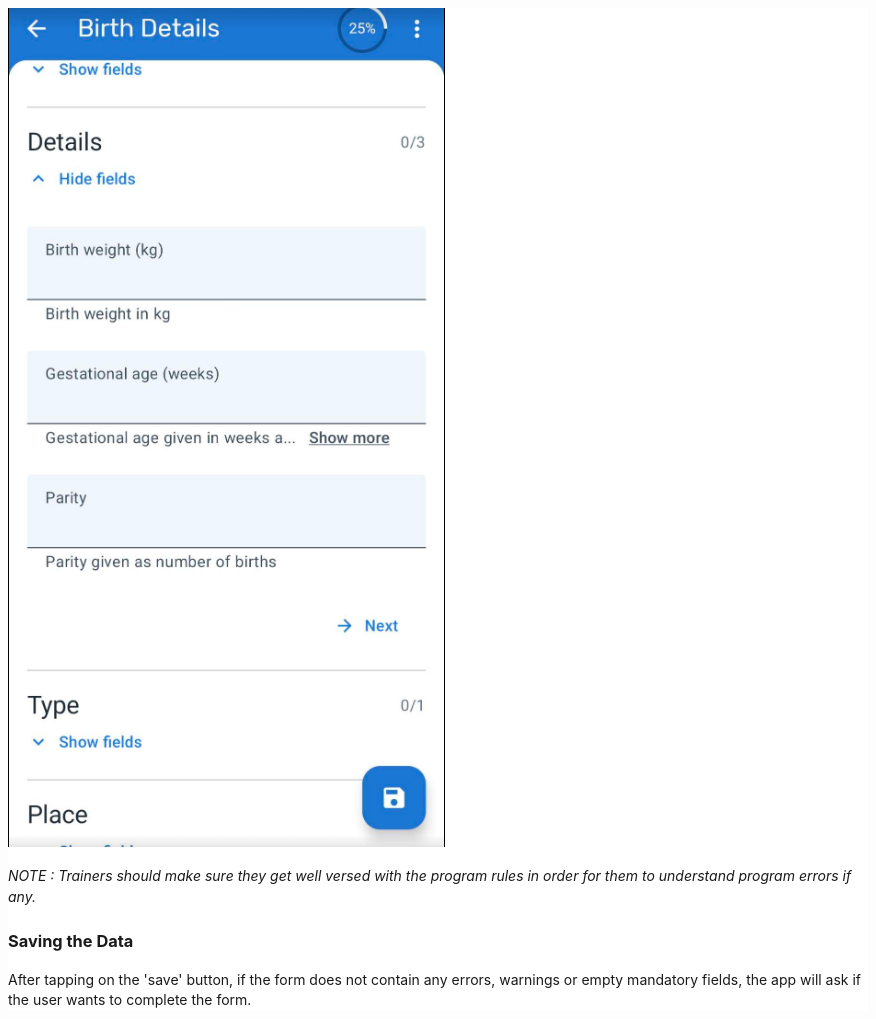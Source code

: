   ![](images/tracker/image23.png)


_NOTE : Trainers should make sure they get well versed with the program rules in order for them to understand program errors if any._

### Saving the Data

After tapping on the 'save' button, if the form does not contain any errors, warnings or empty mandatory fields, the app will ask if the user wants to complete the form.

